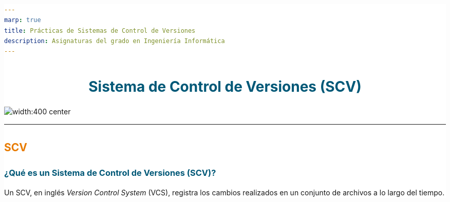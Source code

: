 ```yaml
---
marp: true
title: Prácticas de Sistemas de Control de Versiones
description: Asignaturas del grado en Ingeniería Informática 
---
```








<style>
h1 {
  text-align: center;
  color: #005877;
}
h2 {
  color: #E87B00;
}
h3 {
  color: #005877;
}

img[alt~="center"] {
  display: block;
  margin: 0 auto;
}
img[alt~="float"] {
  display: float;
  margin: 8px 5px 0 5px;
}
emph {
  color: #E87B00;
}
</style>

# Sistema de Control de Versiones (SCV)

![width:400 center](img/Git-logo.png)

---



## SCV

### ¿Qué es un Sistema de Control de Versiones (SCV)?

Un SCV, en inglés *Version Control System* (VCS), registra los cambios realizados en un conjunto de archivos a lo largo del tiempo.
